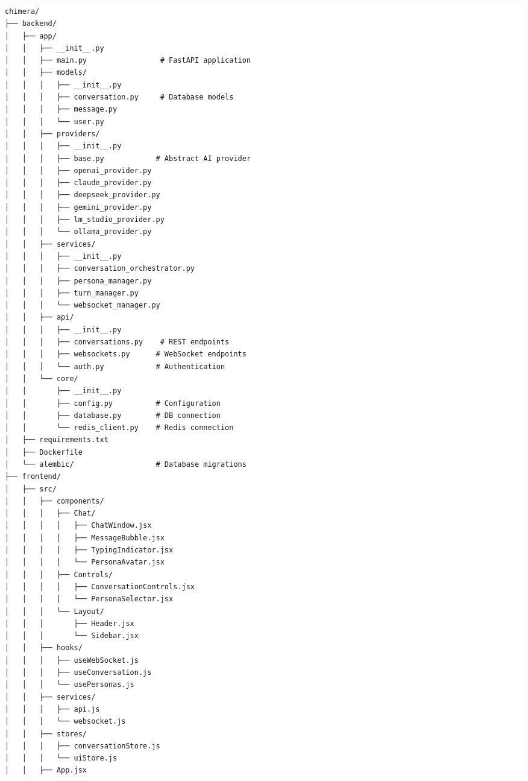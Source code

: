 ```
chimera/
├── backend/
│   ├── app/
│   │   ├── __init__.py
│   │   ├── main.py                 # FastAPI application
│   │   ├── models/
│   │   │   ├── __init__.py
│   │   │   ├── conversation.py     # Database models
│   │   │   ├── message.py
│   │   │   └── user.py
│   │   ├── providers/
│   │   │   ├── __init__.py
│   │   │   ├── base.py            # Abstract AI provider
│   │   │   ├── openai_provider.py
│   │   │   ├── claude_provider.py
│   │   │   ├── deepseek_provider.py
│   │   │   ├── gemini_provider.py
│   │   │   ├── lm_studio_provider.py
│   │   │   └── ollama_provider.py
│   │   ├── services/
│   │   │   ├── __init__.py
│   │   │   ├── conversation_orchestrator.py
│   │   │   ├── persona_manager.py
│   │   │   ├── turn_manager.py
│   │   │   └── websocket_manager.py
│   │   ├── api/
│   │   │   ├── __init__.py
│   │   │   ├── conversations.py    # REST endpoints
│   │   │   ├── websockets.py      # WebSocket endpoints
│   │   │   └── auth.py            # Authentication
│   │   └── core/
│   │       ├── __init__.py
│   │       ├── config.py          # Configuration
│   │       ├── database.py        # DB connection
│   │       └── redis_client.py    # Redis connection
│   ├── requirements.txt
│   ├── Dockerfile
│   └── alembic/                   # Database migrations
├── frontend/
│   ├── src/
│   │   ├── components/
│   │   │   ├── Chat/
│   │   │   │   ├── ChatWindow.jsx
│   │   │   │   ├── MessageBubble.jsx
│   │   │   │   ├── TypingIndicator.jsx
│   │   │   │   └── PersonaAvatar.jsx
│   │   │   ├── Controls/
│   │   │   │   ├── ConversationControls.jsx
│   │   │   │   └── PersonaSelector.jsx
│   │   │   └── Layout/
│   │   │       ├── Header.jsx
│   │   │       └── Sidebar.jsx
│   │   ├── hooks/
│   │   │   ├── useWebSocket.js
│   │   │   ├── useConversation.js
│   │   │   └── usePersonas.js
│   │   ├── services/
│   │   │   ├── api.js
│   │   │   └── websocket.js
│   │   ├── stores/
│   │   │   ├── conversationStore.js
│   │   │   └── uiStore.js
│   │   ├── App.jsx
```